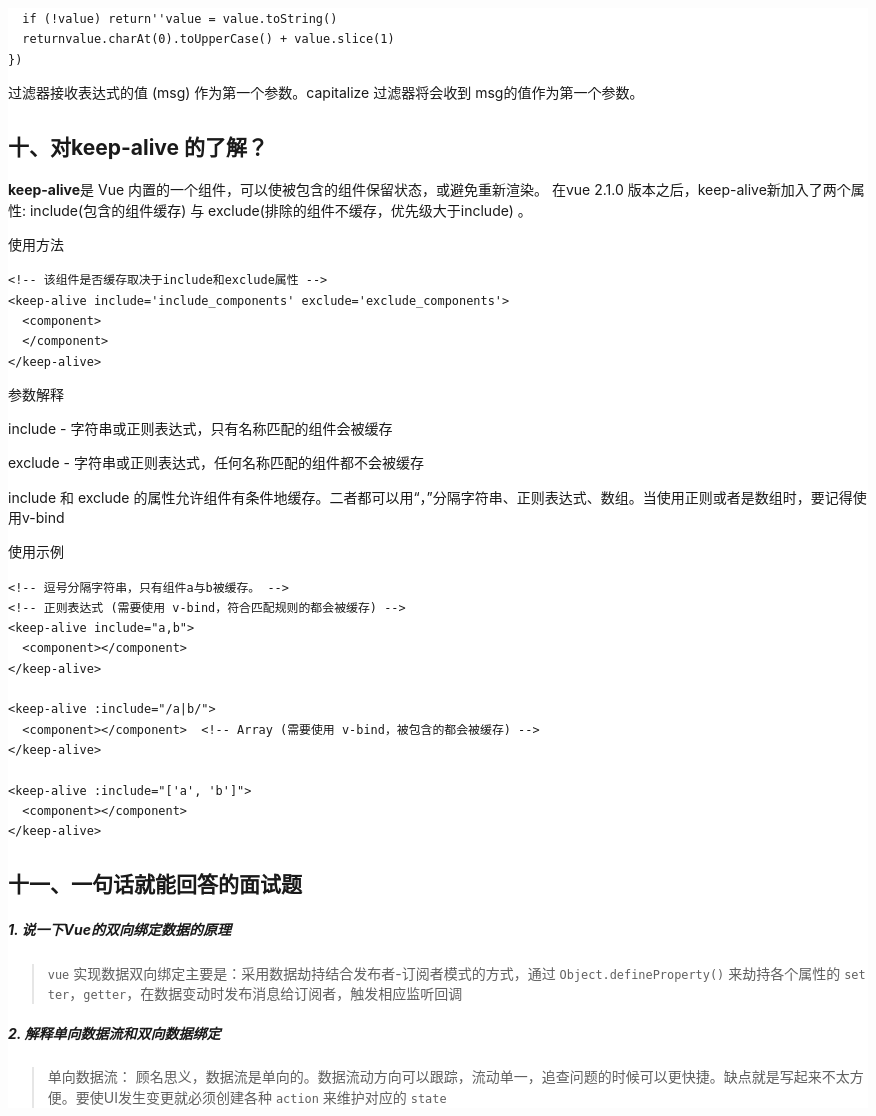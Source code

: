 ```
  if (!value) return''value = value.toString()
  returnvalue.charAt(0).toUpperCase() + value.slice(1)
})
```
过滤器接收表达式的值 (msg) 作为第一个参数。capitalize 过滤器将会收到 msg的值作为第一个参数。

## 十、对keep-alive 的了解？

**keep-alive**是 Vue 内置的一个组件，可以使被包含的组件保留状态，或避免重新渲染。
在vue 2.1.0 版本之后，keep-alive新加入了两个属性: include(包含的组件缓存) 与 exclude(排除的组件不缓存，优先级大于include) 。

使用方法
```
<!-- 该组件是否缓存取决于include和exclude属性 -->
<keep-alive include='include_components' exclude='exclude_components'>
  <component>
  </component>
</keep-alive>

```
参数解释

include - 字符串或正则表达式，只有名称匹配的组件会被缓存

exclude - 字符串或正则表达式，任何名称匹配的组件都不会被缓存

include 和 exclude 的属性允许组件有条件地缓存。二者都可以用“，”分隔字符串、正则表达式、数组。当使用正则或者是数组时，要记得使用v-bind 

使用示例
```
<!-- 逗号分隔字符串，只有组件a与b被缓存。 -->
<!-- 正则表达式 (需要使用 v-bind，符合匹配规则的都会被缓存) -->
<keep-alive include="a,b">
  <component></component>
</keep-alive>

<keep-alive :include="/a|b/">
  <component></component>  <!-- Array (需要使用 v-bind，被包含的都会被缓存) -->
</keep-alive>

<keep-alive :include="['a', 'b']">
  <component></component>
</keep-alive>
```
## 十一、一句话就能回答的面试题

<h5 id='k1'>1. 说一下Vue的双向绑定数据的原理</h5>

> `vue` 实现数据双向绑定主要是：采用数据劫持结合发布者-订阅者模式的方式，通过 `Object.defineProperty()` 来劫持各个属性的 `setter`，`getter`，在数据变动时发布消息给订阅者，触发相应监听回调

<h5 id='k2'>2. 解释单向数据流和双向数据绑定</h5>

> 单向数据流： 顾名思义，数据流是单向的。数据流动方向可以跟踪，流动单一，追查问题的时候可以更快捷。缺点就是写起来不太方便。要使UI发生变更就必须创建各种 `action` 来维护对应的 `state`
